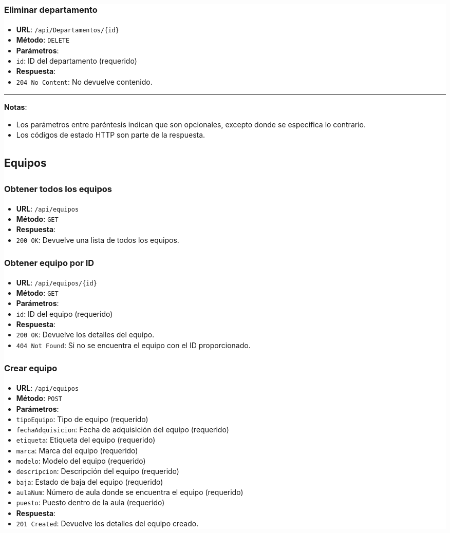 ### Eliminar departamento

- **URL**: `/api/Departamentos/{id}`
- **Método**: `DELETE`
- **Parámetros**:
 - `id`: ID del departamento (requerido)
- **Respuesta**:
 - `204 No Content`: No devuelve contenido.

---

**Notas**:
- Los parámetros entre paréntesis indican que son opcionales, excepto donde se especifica lo contrario.
- Los códigos de estado HTTP son parte de la respuesta.

## Equipos

### Obtener todos los equipos

- **URL**: `/api/equipos`
- **Método**: `GET`
- **Respuesta**:
 - `200 OK`: Devuelve una lista de todos los equipos.
    
### Obtener equipo por ID

- **URL**: `/api/equipos/{id}`
- **Método**: `GET`
- **Parámetros**:
 - `id`: ID del equipo (requerido)
- **Respuesta**:
 - `200 OK`: Devuelve los detalles del equipo.
 - `404 Not Found`: Si no se encuentra el equipo con el ID proporcionado.

### Crear equipo

- **URL**: `/api/equipos`
- **Método**: `POST`
- **Parámetros**:
 - `tipoEquipo`: Tipo de equipo (requerido)
 - `fechaAdquisicion`: Fecha de adquisición del equipo (requerido)
 - `etiqueta`: Etiqueta del equipo (requerido)
 - `marca`: Marca del equipo (requerido)
 - `modelo`: Modelo del equipo (requerido)
 - `descripcion`: Descripción del equipo (requerido)
 - `baja`: Estado de baja del equipo (requerido)
 - `aulaNum`: Número de aula donde se encuentra el equipo (requerido)
 - `puesto`: Puesto dentro de la aula (requerido)
- **Respuesta**:
 - `201 Created`: Devuelve los detalles del equipo creado.
